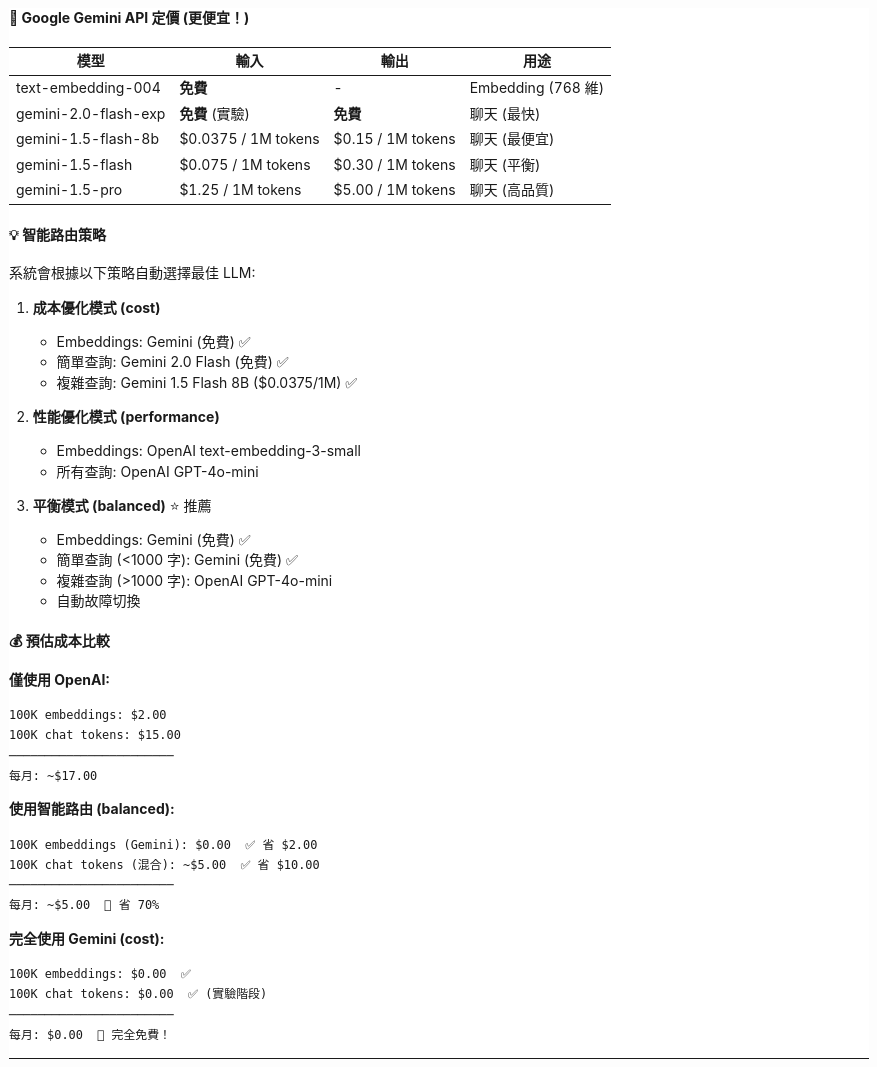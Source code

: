 #### 🎁 **Google Gemini API 定價 (更便宜！)**
| 模型 | 輸入 | 輸出 | 用途 |
|------|------|------|------|
| text-embedding-004 | **免費** | - | Embedding (768 維) |
| gemini-2.0-flash-exp | **免費** (實驗) | **免費** | 聊天 (最快) |
| gemini-1.5-flash-8b | $0.0375 / 1M tokens | $0.15 / 1M tokens | 聊天 (最便宜) |
| gemini-1.5-flash | $0.075 / 1M tokens | $0.30 / 1M tokens | 聊天 (平衡) |
| gemini-1.5-pro | $1.25 / 1M tokens | $5.00 / 1M tokens | 聊天 (高品質) |

#### 💡 **智能路由策略**

系統會根據以下策略自動選擇最佳 LLM:

1. **成本優化模式 (cost)**
   - Embeddings: Gemini (免費) ✅
   - 簡單查詢: Gemini 2.0 Flash (免費) ✅
   - 複雜查詢: Gemini 1.5 Flash 8B ($0.0375/1M) ✅

2. **性能優化模式 (performance)**
   - Embeddings: OpenAI text-embedding-3-small
   - 所有查詢: OpenAI GPT-4o-mini

3. **平衡模式 (balanced)** ⭐ 推薦
   - Embeddings: Gemini (免費) ✅
   - 簡單查詢 (<1000 字): Gemini (免費) ✅
   - 複雜查詢 (>1000 字): OpenAI GPT-4o-mini
   - 自動故障切換

#### 💰 **預估成本比較**

**僅使用 OpenAI:**
```
100K embeddings: $2.00
100K chat tokens: $15.00
───────────────────────
每月: ~$17.00
```

**使用智能路由 (balanced):**
```
100K embeddings (Gemini): $0.00  ✅ 省 $2.00
100K chat tokens (混合): ~$5.00  ✅ 省 $10.00
───────────────────────
每月: ~$5.00  🎉 省 70%
```

**完全使用 Gemini (cost):**
```
100K embeddings: $0.00  ✅
100K chat tokens: $0.00  ✅ (實驗階段)
───────────────────────
每月: $0.00  🎉 完全免費！
```

---